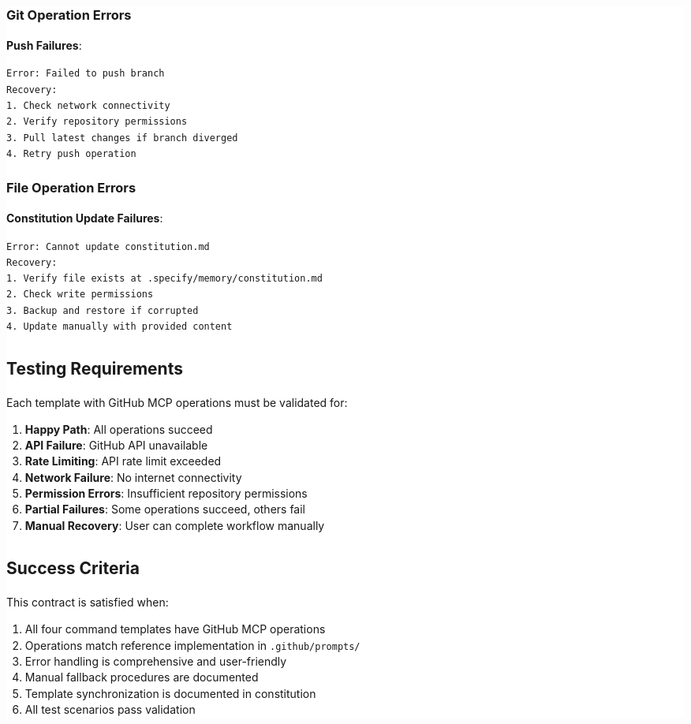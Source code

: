 ### Git Operation Errors

**Push Failures**:
```
Error: Failed to push branch
Recovery:
1. Check network connectivity
2. Verify repository permissions
3. Pull latest changes if branch diverged
4. Retry push operation
```

### File Operation Errors

**Constitution Update Failures**:
```
Error: Cannot update constitution.md
Recovery:
1. Verify file exists at .specify/memory/constitution.md
2. Check write permissions
3. Backup and restore if corrupted
4. Update manually with provided content
```

## Testing Requirements

Each template with GitHub MCP operations must be validated for:

1. **Happy Path**: All operations succeed
2. **API Failure**: GitHub API unavailable
3. **Rate Limiting**: API rate limit exceeded
4. **Network Failure**: No internet connectivity
5. **Permission Errors**: Insufficient repository permissions
6. **Partial Failures**: Some operations succeed, others fail
7. **Manual Recovery**: User can complete workflow manually

## Success Criteria

This contract is satisfied when:

1. All four command templates have GitHub MCP operations
2. Operations match reference implementation in `.github/prompts/`
3. Error handling is comprehensive and user-friendly
4. Manual fallback procedures are documented
5. Template synchronization is documented in constitution
6. All test scenarios pass validation
